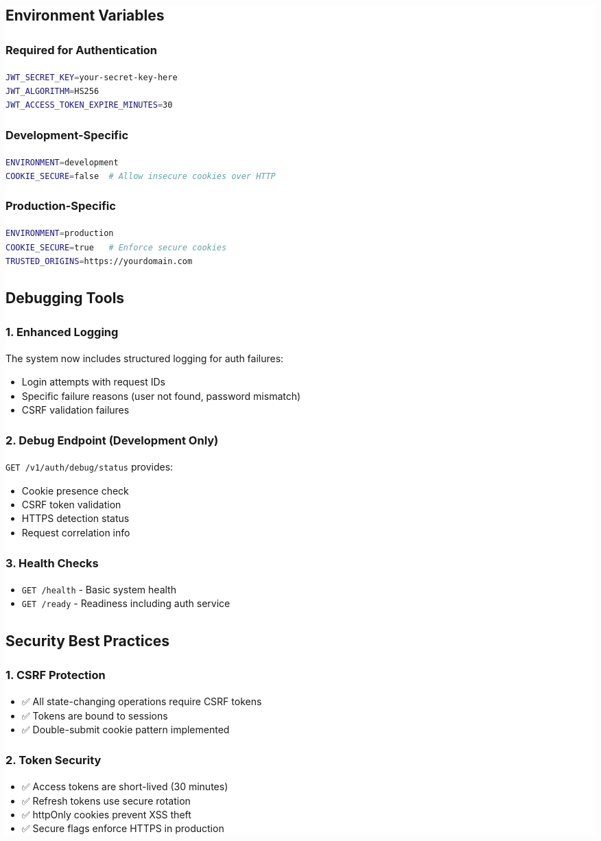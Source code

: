 ## Environment Variables

### Required for Authentication
```bash
JWT_SECRET_KEY=your-secret-key-here
JWT_ALGORITHM=HS256
JWT_ACCESS_TOKEN_EXPIRE_MINUTES=30
```

### Development-Specific
```bash
ENVIRONMENT=development
COOKIE_SECURE=false  # Allow insecure cookies over HTTP
```

### Production-Specific
```bash
ENVIRONMENT=production
COOKIE_SECURE=true   # Enforce secure cookies
TRUSTED_ORIGINS=https://yourdomain.com
```

## Debugging Tools

### 1. Enhanced Logging
The system now includes structured logging for auth failures:
- Login attempts with request IDs
- Specific failure reasons (user not found, password mismatch)
- CSRF validation failures

### 2. Debug Endpoint (Development Only)
`GET /v1/auth/debug/status` provides:
- Cookie presence check
- CSRF token validation
- HTTPS detection status
- Request correlation info

### 3. Health Checks
- `GET /health` - Basic system health
- `GET /ready` - Readiness including auth service

## Security Best Practices

### 1. CSRF Protection
- ✅ All state-changing operations require CSRF tokens
- ✅ Tokens are bound to sessions
- ✅ Double-submit cookie pattern implemented

### 2. Token Security
- ✅ Access tokens are short-lived (30 minutes)
- ✅ Refresh tokens use secure rotation
- ✅ httpOnly cookies prevent XSS theft
- ✅ Secure flags enforce HTTPS in production
